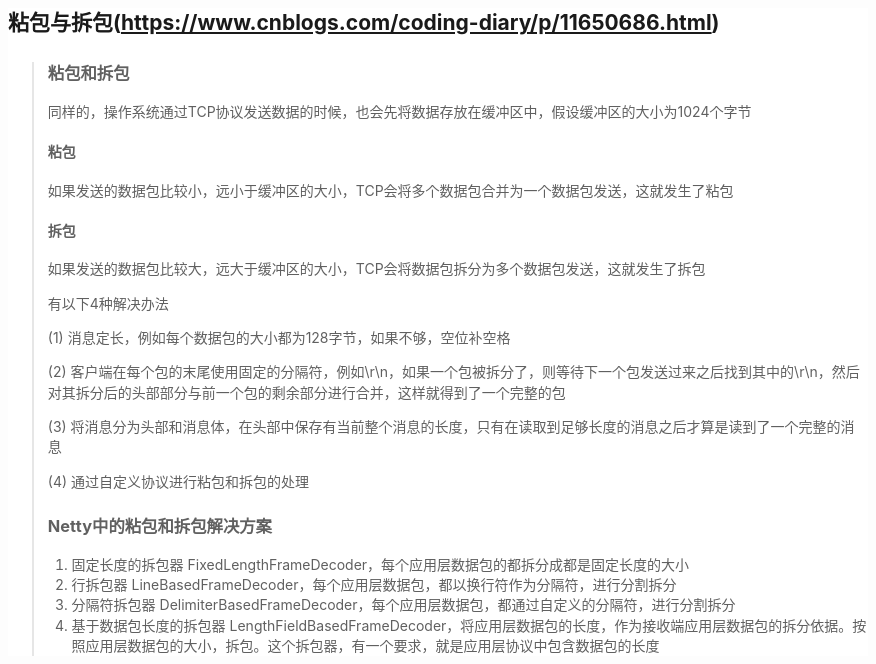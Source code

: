 ## 粘包与拆包(https://www.cnblogs.com/coding-diary/p/11650686.html)

>### 粘包和拆包
>
>同样的，操作系统通过TCP协议发送数据的时候，也会先将数据存放在缓冲区中，假设缓冲区的大小为1024个字节
>
>#### 粘包
>
>如果发送的数据包比较小，远小于缓冲区的大小，TCP会将多个数据包合并为一个数据包发送，这就发生了粘包
>
>#### 拆包
>
>如果发送的数据包比较大，远大于缓冲区的大小，TCP会将数据包拆分为多个数据包发送，这就发生了拆包
>
>有以下4种解决办法 
>
> (1) 消息定长，例如每个数据包的大小都为128字节，如果不够，空位补空格 
>
>(2) 客户端在每个包的末尾使用固定的分隔符，例如\r\n，如果一个包被拆分了，则等待下一个包发送过来之后找到其中的\r\n，然后对其拆分后的头部部分与前一个包的剩余部分进行合并，这样就得到了一个完整的包 
>
>(3) 将消息分为头部和消息体，在头部中保存有当前整个消息的长度，只有在读取到足够长度的消息之后才算是读到了一个完整的消息
>
>(4) 通过自定义协议进行粘包和拆包的处理
>
>### Netty中的粘包和拆包解决方案
>
>1. 固定长度的拆包器 FixedLengthFrameDecoder，每个应用层数据包的都拆分成都是固定长度的大小
>2. 行拆包器 LineBasedFrameDecoder，每个应用层数据包，都以换行符作为分隔符，进行分割拆分
>3. 分隔符拆包器 DelimiterBasedFrameDecoder，每个应用层数据包，都通过自定义的分隔符，进行分割拆分
>4. 基于数据包长度的拆包器 LengthFieldBasedFrameDecoder，将应用层数据包的长度，作为接收端应用层数据包的拆分依据。按照应用层数据包的大小，拆包。这个拆包器，有一个要求，就是应用层协议中包含数据包的长度